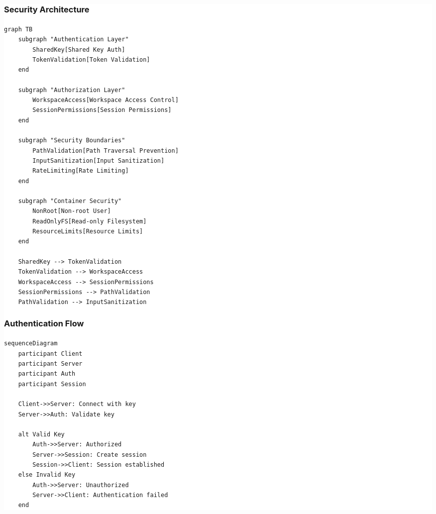 ### Security Architecture

```mermaid
graph TB
    subgraph "Authentication Layer"
        SharedKey[Shared Key Auth]
        TokenValidation[Token Validation]
    end
    
    subgraph "Authorization Layer"
        WorkspaceAccess[Workspace Access Control]
        SessionPermissions[Session Permissions]
    end
    
    subgraph "Security Boundaries"
        PathValidation[Path Traversal Prevention]
        InputSanitization[Input Sanitization]
        RateLimiting[Rate Limiting]
    end
    
    subgraph "Container Security"
        NonRoot[Non-root User]
        ReadOnlyFS[Read-only Filesystem]
        ResourceLimits[Resource Limits]
    end
    
    SharedKey --> TokenValidation
    TokenValidation --> WorkspaceAccess
    WorkspaceAccess --> SessionPermissions
    SessionPermissions --> PathValidation
    PathValidation --> InputSanitization
```

### Authentication Flow

```mermaid
sequenceDiagram
    participant Client
    participant Server
    participant Auth
    participant Session
    
    Client->>Server: Connect with key
    Server->>Auth: Validate key
    
    alt Valid Key
        Auth->>Server: Authorized
        Server->>Session: Create session
        Session->>Client: Session established
    else Invalid Key
        Auth->>Server: Unauthorized
        Server->>Client: Authentication failed
    end
```
